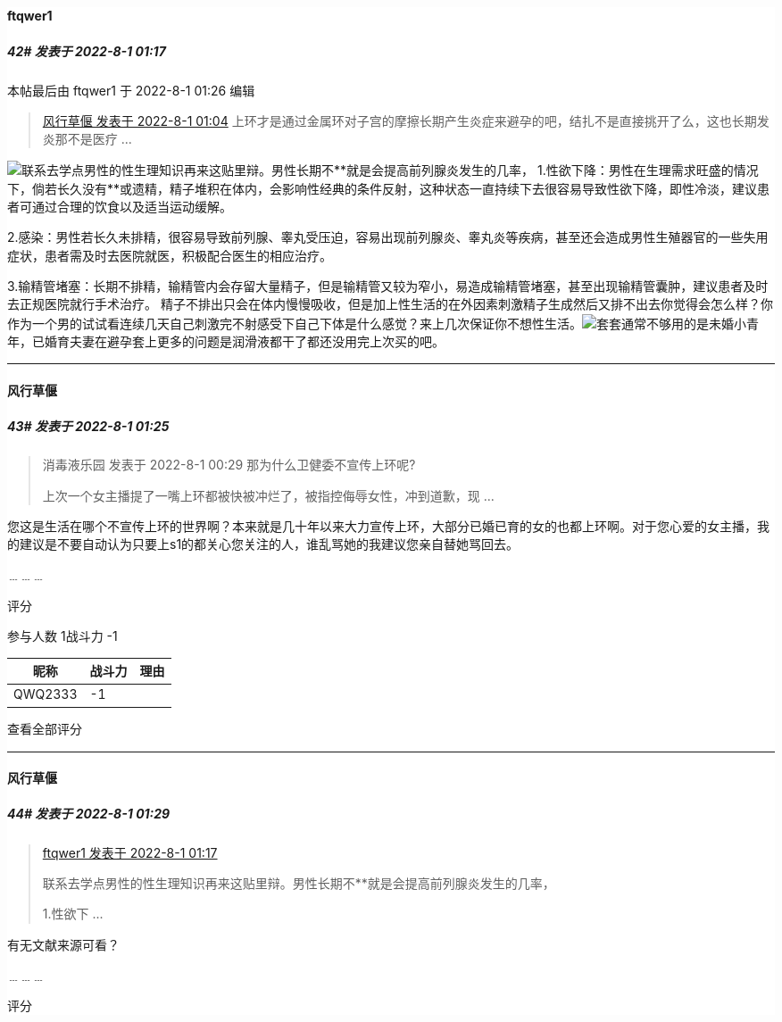 ####  ftqwer1  
##### 42#       发表于 2022-8-1 01:17

 本帖最后由 ftqwer1 于 2022-8-1 01:26 编辑 
<blockquote><a href="httphttps://bbs.saraba1st.com/2b/forum.php?mod=redirect&amp;goto=findpost&amp;pid=56887483&amp;ptid=2084604" target="_blank">风行草偃 发表于 2022-8-1 01:04</a>
上环才是通过金属环对子宫的摩擦长期产生炎症来避孕的吧，结扎不是直接挑开了么，这也长期发炎那不是医疗 ...</blockquote>
<img src="https://static.saraba1st.com/image/smiley/face2017/037.png" referrerpolicy="no-referrer">联系去学点男性的性生理知识再来这贴里辩。男性长期不**就是会提高前列腺炎发生的几率，
1.性欲下降：男性在生理需求旺盛的情况下，倘若长久没有**或遗精，精子堆积在体内，会影响性经典的条件反射，这种状态一直持续下去很容易导致性欲下降，即性冷淡，建议患者可通过合理的饮食以及适当运动缓解。

2.感染：男性若长久未排精，很容易导致前列腺、睾丸受压迫，容易出现前列腺炎、睾丸炎等疾病，甚至还会造成男性生殖器官的一些失用症状，患者需及时去医院就医，积极配合医生的相应治疗。

3.输精管堵塞：长期不排精，输精管内会存留大量精子，但是输精管又较为窄小，易造成输精管堵塞，甚至出现输精管囊肿，建议患者及时去正规医院就行手术治疗。
精子不排出只会在体内慢慢吸收，但是加上性生活的在外因素刺激精子生成然后又排不出去你觉得会怎么样？你作为一个男的试试看连续几天自己刺激完不射感受下自己下体是什么感觉？来上几次保证你不想性生活。<img src="https://static.saraba1st.com/image/smiley/face2017/067.png" referrerpolicy="no-referrer">套套通常不够用的是未婚小青年，已婚育夫妻在避孕套上更多的问题是润滑液都干了都还没用完上次买的吧。

*****

####  风行草偃  
##### 43#       发表于 2022-8-1 01:25

<blockquote>消毒液乐园 发表于 2022-8-1 00:29
那为什么卫健委不宣传上环呢?

上次一个女主播提了一嘴上环都被快被冲烂了，被指控侮辱女性，冲到道歉，现 ...</blockquote>
您这是生活在哪个不宣传上环的世界啊？本来就是几十年以来大力宣传上环，大部分已婚已育的女的也都上环啊。对于您心爱的女主播，我的建议是不要自动认为只要上s1的都关心您关注的人，谁乱骂她的我建议您亲自替她骂回去。

﹍﹍﹍

评分

 参与人数 1战斗力 -1

|昵称|战斗力|理由|
|----|---|---|
| QWQ2333|-1||

查看全部评分

*****

####  风行草偃  
##### 44#       发表于 2022-8-1 01:29

<blockquote><a href="httphttps://bbs.saraba1st.com/2b/forum.php?mod=redirect&amp;goto=findpost&amp;pid=56887586&amp;ptid=2084604" target="_blank">ftqwer1 发表于 2022-8-1 01:17</a>

联系去学点男性的性生理知识再来这贴里辩。男性长期不**就是会提高前列腺炎发生的几率，

1.性欲下 ...</blockquote>
有无文献来源可看？

﹍﹍﹍

评分
